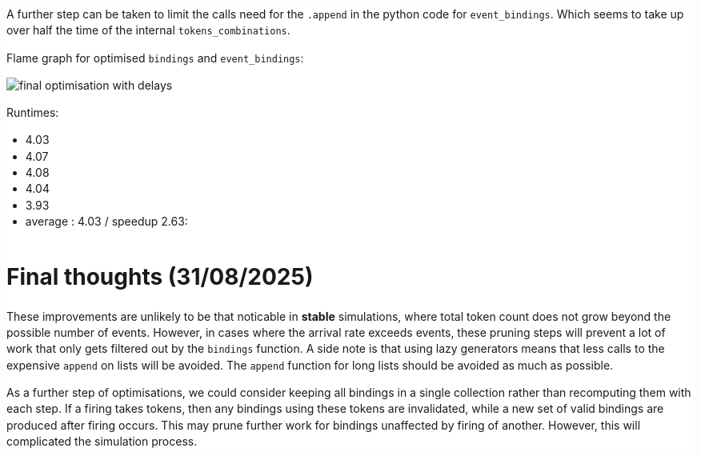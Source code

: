 A further step can be taken to limit the calls need for the `.append` in 
the python code for `event_bindings`. Which seems to take up over half the 
time of the internal `tokens_combinations`. 

Flame graph for optimised `bindings` and `event_bindings`:

![final optimisation with delays](./sim/unstable-delays-event-flame.svg)

Runtimes:
- 4.03
- 4.07
- 4.08
- 4.04
- 3.93
- average : 4.03 / speedup 2.63: 

# Final thoughts (31/08/2025)

These improvements are unlikely to be that noticable in **stable** simulations,
where total token count does not grow beyond the possible number of events.
However, in cases where the arrival rate exceeds events, these pruning steps
will prevent a lot of work that only gets filtered out by the `bindings` 
function. A side note is that using lazy generators means that less calls 
to the expensive `append` on lists will be avoided. The `append` function
for long lists should be avoided as much as possible.

As a further step of optimisations, we could consider keeping all bindings
in a single collection rather than recomputing them with each step. If a 
firing takes tokens, then any bindings using these tokens are invalidated,
while a new set of valid bindings are produced after firing occurs. This
may prune further work for bindings unaffected by firing of another. However,
this will complicated the simulation process.